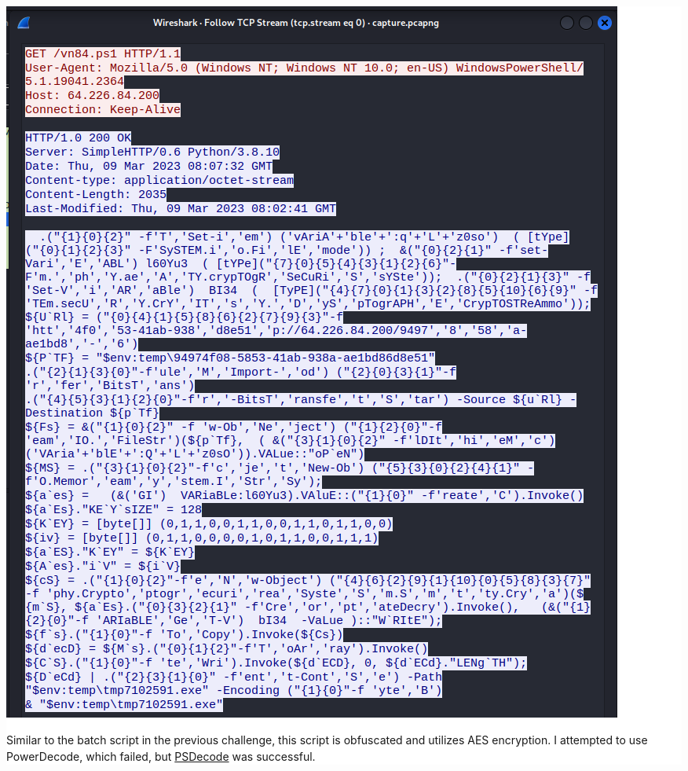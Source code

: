 ![](/assets/img/ctf-writeups/ca2023/forensics/interstellar_c2/ps1.png)

Similar to the batch script in the previous challenge, this script is obfuscated and utilizes AES encryption. I attempted to use PowerDecode, which failed, but [PSDecode](https://github.com/R3MRUM/PSDecode) was successful.
